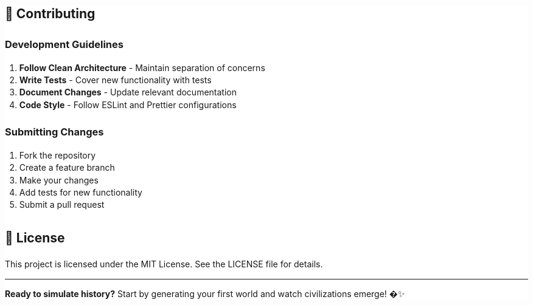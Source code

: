 ## 🤝 Contributing

### Development Guidelines
1. **Follow Clean Architecture** - Maintain separation of concerns
2. **Write Tests** - Cover new functionality with tests
3. **Document Changes** - Update relevant documentation
4. **Code Style** - Follow ESLint and Prettier configurations

### Submitting Changes
1. Fork the repository
2. Create a feature branch
3. Make your changes
4. Add tests for new functionality
5. Submit a pull request

## 📄 License

This project is licensed under the MIT License. See the LICENSE file for details.

---

**Ready to simulate history?** Start by generating your first world and watch civilizations emerge! �✨
